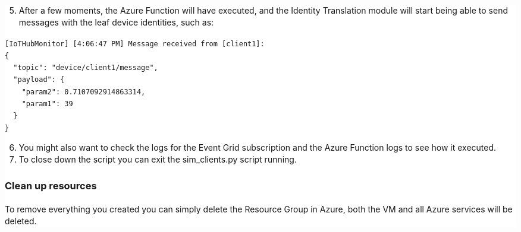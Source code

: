 5. After a few moments, the Azure Function will have executed, and the Identity Translation module will start being able to send messages with the leaf device identities, such as:
```
[IoTHubMonitor] [4:06:47 PM] Message received from [client1]:
{
  "topic": "device/client1/message",
  "payload": {
    "param2": 0.7107092914863314,
    "param1": 39
  }
}
```
6. You might also want to check the logs for the Event Grid subscription and the Azure Function logs to see how it executed.
7. To close down the script you can exit the sim_clients.py script running.

### Clean up resources

To remove everything you created you can simply delete the Resource Group in Azure, both the VM and all Azure services will be deleted.





